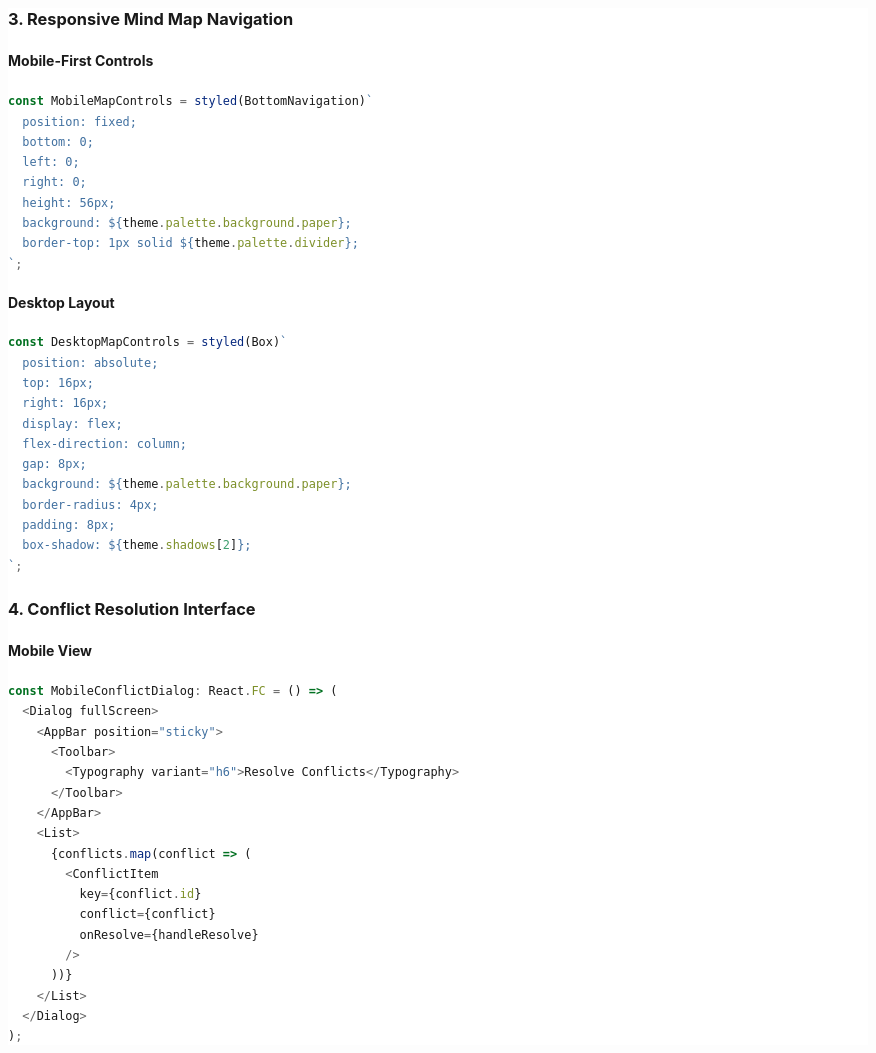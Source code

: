 ### 3. Responsive Mind Map Navigation

#### Mobile-First Controls
```typescript
const MobileMapControls = styled(BottomNavigation)`
  position: fixed;
  bottom: 0;
  left: 0;
  right: 0;
  height: 56px;
  background: ${theme.palette.background.paper};
  border-top: 1px solid ${theme.palette.divider};
`;
```

#### Desktop Layout
```typescript
const DesktopMapControls = styled(Box)`
  position: absolute;
  top: 16px;
  right: 16px;
  display: flex;
  flex-direction: column;
  gap: 8px;
  background: ${theme.palette.background.paper};
  border-radius: 4px;
  padding: 8px;
  box-shadow: ${theme.shadows[2]};
`;
```

### 4. Conflict Resolution Interface

#### Mobile View
```typescript
const MobileConflictDialog: React.FC = () => (
  <Dialog fullScreen>
    <AppBar position="sticky">
      <Toolbar>
        <Typography variant="h6">Resolve Conflicts</Typography>
      </Toolbar>
    </AppBar>
    <List>
      {conflicts.map(conflict => (
        <ConflictItem
          key={conflict.id}
          conflict={conflict}
          onResolve={handleResolve}
        />
      ))}
    </List>
  </Dialog>
);
```
